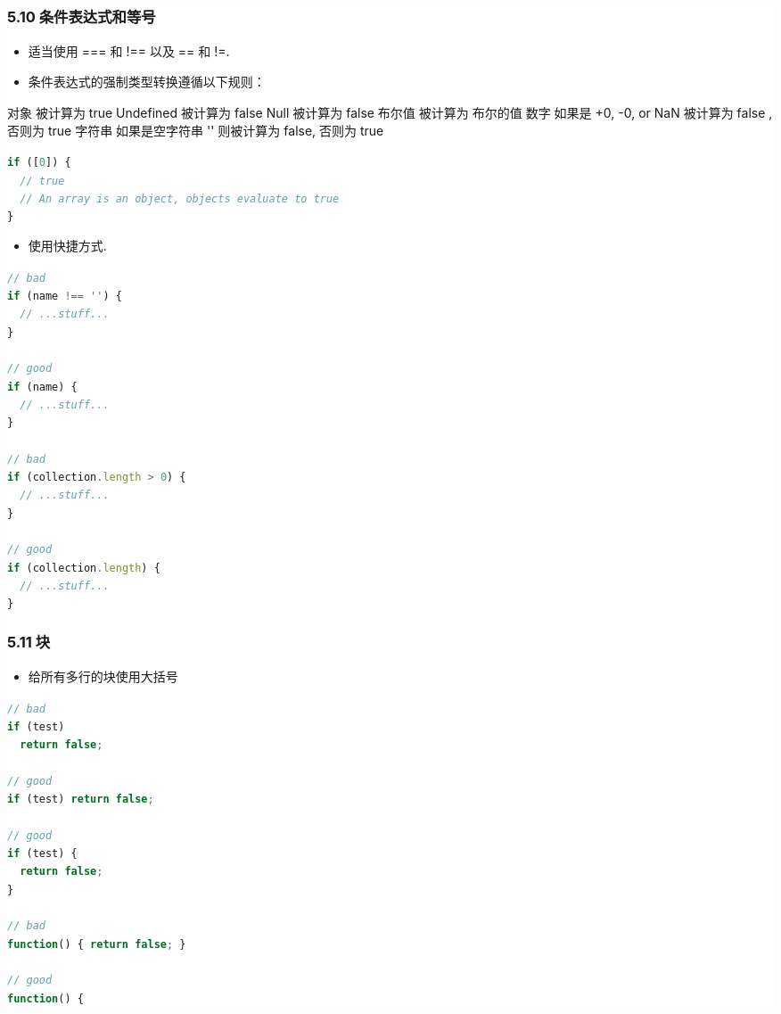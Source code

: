 
### 5.10 条件表达式和等号


- 适当使用 === 和 !== 以及 == 和 !=.

- 条件表达式的强制类型转换遵循以下规则：

对象 被计算为 true
Undefined 被计算为 false
Null 被计算为 false
布尔值 被计算为 布尔的值
数字 如果是 +0, -0, or NaN 被计算为 false , 否则为 true
字符串 如果是空字符串 '' 则被计算为 false, 否则为 true

```javascript
if ([0]) {
  // true
  // An array is an object, objects evaluate to true
}
```

- 使用快捷方式.

```javascript
// bad
if (name !== '') {
  // ...stuff...
}

// good
if (name) {
  // ...stuff...
}

// bad
if (collection.length > 0) {
  // ...stuff...
}

// good
if (collection.length) {
  // ...stuff...
}
```

### 5.11 块

- 给所有多行的块使用大括号

```javascript
// bad
if (test)
  return false;

// good
if (test) return false;

// good
if (test) {
  return false;
}

// bad
function() { return false; }

// good
function() {
```